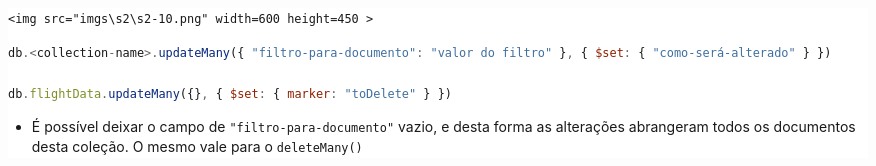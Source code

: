    <img src="imgs\s2\s2-10.png" width=600 height=450 >

``` javascript
db.<collection-name>.updateMany({ "filtro-para-documento": "valor do filtro" }, { $set: { "como-será-alterado" } })

db.flightData.updateMany({}, { $set: { marker: "toDelete" } })
``` 

- É possível deixar o campo de `"filtro-para-documento"` vazio, e desta forma as alterações abrangeram todos os documentos desta coleção. O mesmo vale para o `deleteMany()`
